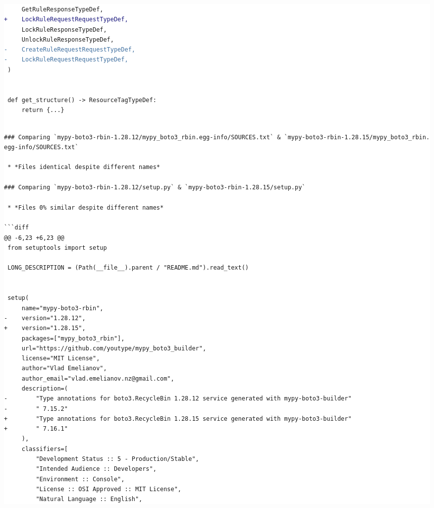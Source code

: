 ```diff
     GetRuleResponseTypeDef,
+    LockRuleRequestRequestTypeDef,
     LockRuleResponseTypeDef,
     UnlockRuleResponseTypeDef,
-    CreateRuleRequestRequestTypeDef,
-    LockRuleRequestRequestTypeDef,
 )
 
 
 def get_structure() -> ResourceTagTypeDef:
     return {...}
 ```
```

### Comparing `mypy-boto3-rbin-1.28.12/mypy_boto3_rbin.egg-info/SOURCES.txt` & `mypy-boto3-rbin-1.28.15/mypy_boto3_rbin.egg-info/SOURCES.txt`

 * *Files identical despite different names*

### Comparing `mypy-boto3-rbin-1.28.12/setup.py` & `mypy-boto3-rbin-1.28.15/setup.py`

 * *Files 0% similar despite different names*

```diff
@@ -6,23 +6,23 @@
 from setuptools import setup
 
 LONG_DESCRIPTION = (Path(__file__).parent / "README.md").read_text()
 
 
 setup(
     name="mypy-boto3-rbin",
-    version="1.28.12",
+    version="1.28.15",
     packages=["mypy_boto3_rbin"],
     url="https://github.com/youtype/mypy_boto3_builder",
     license="MIT License",
     author="Vlad Emelianov",
     author_email="vlad.emelianov.nz@gmail.com",
     description=(
-        "Type annotations for boto3.RecycleBin 1.28.12 service generated with mypy-boto3-builder"
-        " 7.15.2"
+        "Type annotations for boto3.RecycleBin 1.28.15 service generated with mypy-boto3-builder"
+        " 7.16.1"
     ),
     classifiers=[
         "Development Status :: 5 - Production/Stable",
         "Intended Audience :: Developers",
         "Environment :: Console",
         "License :: OSI Approved :: MIT License",
         "Natural Language :: English",
```

